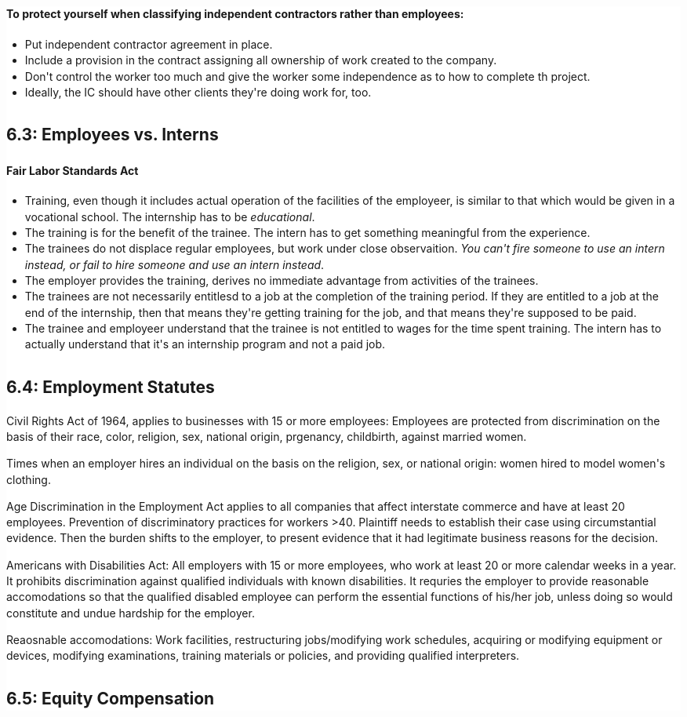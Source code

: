 #### To protect yourself when classifying independent contractors rather than employees:
- Put independent contractor agreement in place.
- Include a provision in the contract assigning all ownership of work created to the company.
- Don't control the worker too much and give the worker some independence as to how to complete th project.
- Ideally, the IC should have other clients they're doing work for, too.

## 6.3: Employees vs. Interns

#### Fair Labor Standards Act
- Training, even though it includes actual operation of the facilities of the employeer, is similar to that which would be given in a vocational school. The internship has to be _educational_.
- The training is for the benefit of the trainee. The intern has to get something meaningful from the experience.
- The trainees do not displace regular employees, but work under close observaition. *You can't fire someone to use an intern instead, or fail to hire someone and use an intern instead*.
- The employer provides the training, derives no immediate advantage from activities of the trainees.
- The trainees are not necessarily entitlesd to a job at the completion of the training period. If they are entitled to a job at the end of the internship, then that means they're getting training for the job, and that means they're supposed to be paid.
- The trainee and employeer understand that the trainee is not entitled to wages for the time spent training. The intern has to actually understand that it's an internship program and not a paid job.

## 6.4: Employment Statutes

Civil Rights Act of 1964, applies to businesses with 15 or more employees: Employees are protected from discrimination on the basis of their race, color, religion, sex, national origin, prgenancy, childbirth, against married women.

Times when an employer hires an individual on the basis on the religion, sex, or national origin: women hired to model women's clothing.

Age Discrimination in the Employment Act applies to all companies that affect interstate commerce and have at least 20 employees. Prevention of discriminatory practices for workers >40. Plaintiff needs to establish their case using circumstantial evidence. Then the burden shifts to the employer, to present evidence that it had legitimate business reasons for the decision.

Americans with Disabilities Act: All employers with 15 or more employees, who work at least 20 or more calendar weeks in a year. It prohibits discrimination against qualified individuals with known disabilities. It requries the employer to provide reasonable accomodations so that the qualified disabled employee can perform the essential functions of his/her job, unless doing so would constitute and undue hardship for the employer.

Reaosnable accomodations: Work facilities, restructuring jobs/modifying work schedules, acquiring or modifying equipment or devices, modifying examinations, training materials or policies, and providing qualified interpreters.

## 6.5: Equity Compensation
